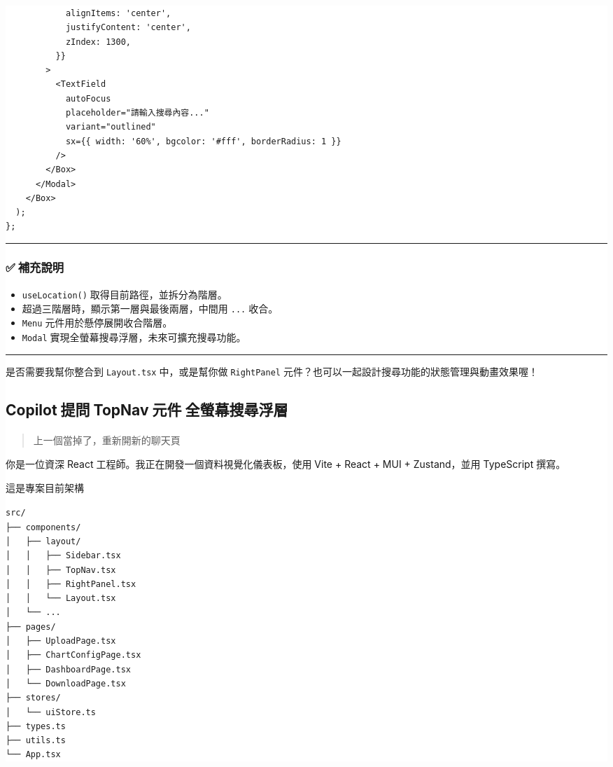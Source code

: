 ```tsx
            alignItems: 'center',
            justifyContent: 'center',
            zIndex: 1300,
          }}
        >
          <TextField
            autoFocus
            placeholder="請輸入搜尋內容..."
            variant="outlined"
            sx={{ width: '60%', bgcolor: '#fff', borderRadius: 1 }}
          />
        </Box>
      </Modal>
    </Box>
  );
};
```

---

### ✅ 補充說明

- `useLocation()` 取得目前路徑，並拆分為階層。
- 超過三階層時，顯示第一層與最後兩層，中間用 `...` 收合。
- `Menu` 元件用於懸停展開收合階層。
- `Modal` 實現全螢幕搜尋浮層，未來可擴充搜尋功能。

---

是否需要我幫你整合到 `Layout.tsx` 中，或是幫你做 `RightPanel` 元件？也可以一起設計搜尋功能的狀態管理與動畫效果喔！

## Copilot 提問 TopNav 元件 全螢幕搜尋浮層
> 上一個當掉了，重新開新的聊天頁

你是一位資深 React 工程師。我正在開發一個資料視覺化儀表板，使用 Vite + React + MUI + Zustand，並用 TypeScript 撰寫。

這是專案目前架構
```bash
src/
├── components/
│   ├── layout/
│   │   ├── Sidebar.tsx
│   │   ├── TopNav.tsx
│   │   ├── RightPanel.tsx
│   │   └── Layout.tsx
│   └── ...
├── pages/
│   ├── UploadPage.tsx
│   ├── ChartConfigPage.tsx
│   ├── DashboardPage.tsx
│   └── DownloadPage.tsx
├── stores/
│   └── uiStore.ts
├── types.ts
├── utils.ts
└── App.tsx
```
